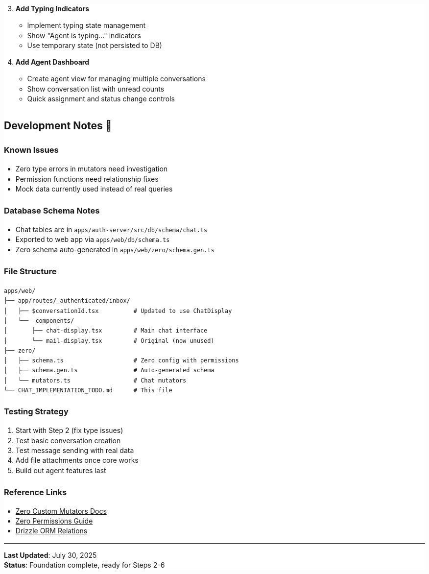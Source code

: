 3. **Add Typing Indicators**
   - Implement typing state management
   - Show "Agent is typing..." indicators
   - Use temporary state (not persisted to DB)

4. **Add Agent Dashboard**
   - Create agent view for managing multiple conversations
   - Show conversation list with unread counts
   - Quick assignment and status change controls

## Development Notes 📝

### Known Issues

- Zero type errors in mutators need investigation
- Permission functions need relationship fixes
- Mock data currently used instead of real queries

### Database Schema Notes

- Chat tables are in `apps/auth-server/src/db/schema/chat.ts`
- Exported to web app via `apps/web/db/schema.ts`
- Zero schema auto-generated in `apps/web/zero/schema.gen.ts`

### File Structure

```
apps/web/
├── app/routes/_authenticated/inbox/
│   ├── $conversationId.tsx          # Updated to use ChatDisplay
│   └── -components/
│       ├── chat-display.tsx         # Main chat interface
│       └── mail-display.tsx         # Original (now unused)
├── zero/
│   ├── schema.ts                    # Zero config with permissions
│   ├── schema.gen.ts                # Auto-generated schema
│   └── mutators.ts                  # Chat mutators
└── CHAT_IMPLEMENTATION_TODO.md      # This file
```

### Testing Strategy

1. Start with Step 2 (fix type issues)
2. Test basic conversation creation
3. Test message sending with real data
4. Add file attachments once core works
5. Build out agent features last

### Reference Links

- [Zero Custom Mutators Docs](https://zero.rocicorp.dev/docs/custom-mutators)
- [Zero Permissions Guide](https://zero.rocicorp.dev/docs/permissions)
- [Drizzle ORM Relations](https://orm.drizzle.team/docs/rqb#select-with-relations)

---

**Last Updated**: July 30, 2025  
**Status**: Foundation complete, ready for Steps 2-6
